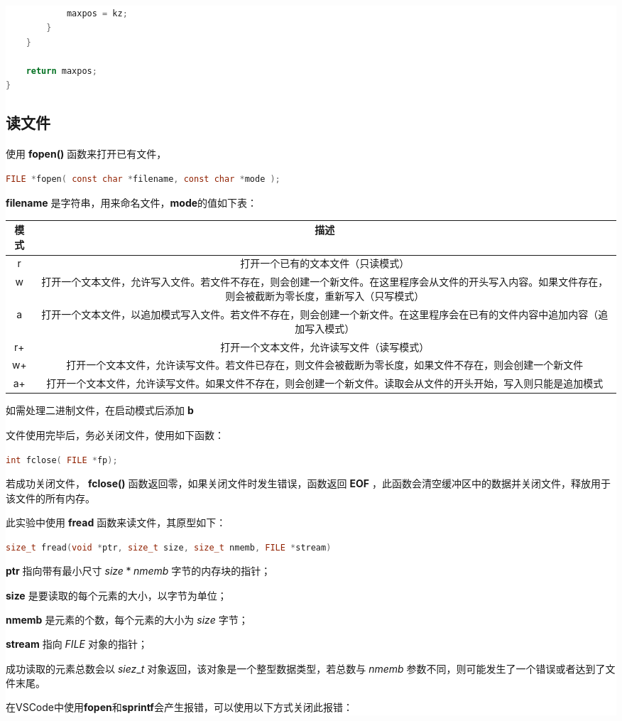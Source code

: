 ```c
			maxpos = kz;
		}
	}
	
	return maxpos;
}
```

## 读文件

使用 **fopen()** 函数来打开已有文件，

```c
FILE *fopen( const char *filename, const char *mode );
```

**filename** 是字符串，用来命名文件，**mode**的值如下表：

| 模式 |                             描述                             |
| :--: | :----------------------------------------------------------: |
|  r   |              打开一个已有的文本文件（只读模式）              |
|  w   | 打开一个文本文件，允许写入文件。若文件不存在，则会创建一个新文件。在这里程序会从文件的开头写入内容。如果文件存在，则会被截断为零长度，重新写入（只写模式） |
|  a   | 打开一个文本文件，以追加模式写入文件。若文件不存在，则会创建一个新文件。在这里程序会在已有的文件内容中追加内容（追加写入模式） |
|  r+  |          打开一个文本文件，允许读写文件（读写模式）          |
|  w+  | 打开一个文本文件，允许读写文件。若文件已存在，则文件会被截断为零长度，如果文件不存在，则会创建一个新文件 |
|  a+  | 打开一个文本文件，允许读写文件。如果文件不存在，则会创建一个新文件。读取会从文件的开头开始，写入则只能是追加模式 |

如需处理二进制文件，在启动模式后添加 **b**

文件使用完毕后，务必关闭文件，使用如下函数：

```c
int fclose( FILE *fp);
```

若成功关闭文件， **fclose()** 函数返回零，如果关闭文件时发生错误，函数返回 **EOF**  ，此函数会清空缓冲区中的数据并关闭文件，释放用于该文件的所有内存。

此实验中使用 **fread** 函数来读文件，其原型如下：

```c
size_t fread(void *ptr, size_t size, size_t nmemb, FILE *stream)
```

**ptr** 指向带有最小尺寸 $size*nmemb$ 字节的内存块的指针；

**size** 是要读取的每个元素的大小，以字节为单位；

**nmemb** 是元素的个数，每个元素的大小为 $size$ 字节；

**stream** 指向 $FILE$ 对象的指针；

成功读取的元素总数会以 $siez\_t$ 对象返回，该对象是一个整型数据类型，若总数与 $nmemb$ 参数不同，则可能发生了一个错误或者达到了文件末尾。

在VSCode中使用**fopen**和**sprintf**会产生报错，可以使用以下方式关闭此报错：
